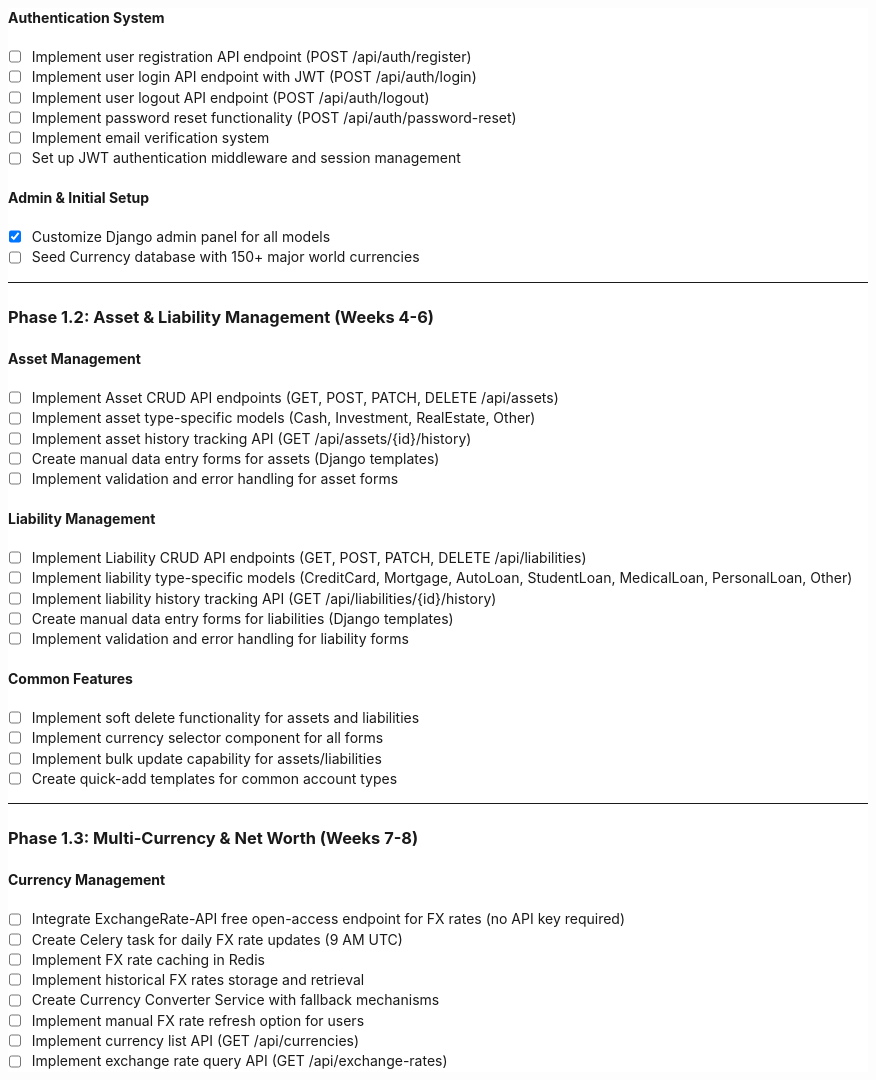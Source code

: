 #### Authentication System

- [ ] Implement user registration API endpoint (POST /api/auth/register)
- [ ] Implement user login API endpoint with JWT (POST /api/auth/login)
- [ ] Implement user logout API endpoint (POST /api/auth/logout)
- [ ] Implement password reset functionality (POST /api/auth/password-reset)
- [ ] Implement email verification system
- [ ] Set up JWT authentication middleware and session management

#### Admin & Initial Setup

- [x] Customize Django admin panel for all models
- [ ] Seed Currency database with 150+ major world currencies

---

### Phase 1.2: Asset & Liability Management (Weeks 4-6)

#### Asset Management

- [ ] Implement Asset CRUD API endpoints (GET, POST, PATCH, DELETE /api/assets)
- [ ] Implement asset type-specific models (Cash, Investment, RealEstate, Other)
- [ ] Implement asset history tracking API (GET /api/assets/{id}/history)
- [ ] Create manual data entry forms for assets (Django templates)
- [ ] Implement validation and error handling for asset forms

#### Liability Management

- [ ] Implement Liability CRUD API endpoints (GET, POST, PATCH, DELETE /api/liabilities)
- [ ] Implement liability type-specific models (CreditCard, Mortgage, AutoLoan, StudentLoan, MedicalLoan, PersonalLoan, Other)
- [ ] Implement liability history tracking API (GET /api/liabilities/{id}/history)
- [ ] Create manual data entry forms for liabilities (Django templates)
- [ ] Implement validation and error handling for liability forms

#### Common Features

- [ ] Implement soft delete functionality for assets and liabilities
- [ ] Implement currency selector component for all forms
- [ ] Implement bulk update capability for assets/liabilities
- [ ] Create quick-add templates for common account types

---

### Phase 1.3: Multi-Currency & Net Worth (Weeks 7-8)

#### Currency Management

- [ ] Integrate ExchangeRate-API free open-access endpoint for FX rates (no API key required)
- [ ] Create Celery task for daily FX rate updates (9 AM UTC)
- [ ] Implement FX rate caching in Redis
- [ ] Implement historical FX rates storage and retrieval
- [ ] Create Currency Converter Service with fallback mechanisms
- [ ] Implement manual FX rate refresh option for users
- [ ] Implement currency list API (GET /api/currencies)
- [ ] Implement exchange rate query API (GET /api/exchange-rates)

